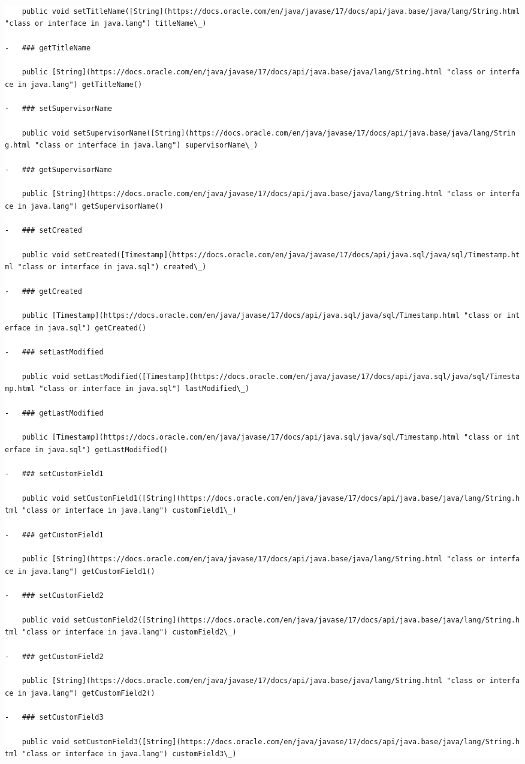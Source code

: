         public void setTitleName([String](https://docs.oracle.com/en/java/javase/17/docs/api/java.base/java/lang/String.html "class or interface in java.lang") titleName\_)

    -   ### getTitleName

        public [String](https://docs.oracle.com/en/java/javase/17/docs/api/java.base/java/lang/String.html "class or interface in java.lang") getTitleName()

    -   ### setSupervisorName

        public void setSupervisorName([String](https://docs.oracle.com/en/java/javase/17/docs/api/java.base/java/lang/String.html "class or interface in java.lang") supervisorName\_)

    -   ### getSupervisorName

        public [String](https://docs.oracle.com/en/java/javase/17/docs/api/java.base/java/lang/String.html "class or interface in java.lang") getSupervisorName()

    -   ### setCreated

        public void setCreated([Timestamp](https://docs.oracle.com/en/java/javase/17/docs/api/java.sql/java/sql/Timestamp.html "class or interface in java.sql") created\_)

    -   ### getCreated

        public [Timestamp](https://docs.oracle.com/en/java/javase/17/docs/api/java.sql/java/sql/Timestamp.html "class or interface in java.sql") getCreated()

    -   ### setLastModified

        public void setLastModified([Timestamp](https://docs.oracle.com/en/java/javase/17/docs/api/java.sql/java/sql/Timestamp.html "class or interface in java.sql") lastModified\_)

    -   ### getLastModified

        public [Timestamp](https://docs.oracle.com/en/java/javase/17/docs/api/java.sql/java/sql/Timestamp.html "class or interface in java.sql") getLastModified()

    -   ### setCustomField1

        public void setCustomField1([String](https://docs.oracle.com/en/java/javase/17/docs/api/java.base/java/lang/String.html "class or interface in java.lang") customField1\_)

    -   ### getCustomField1

        public [String](https://docs.oracle.com/en/java/javase/17/docs/api/java.base/java/lang/String.html "class or interface in java.lang") getCustomField1()

    -   ### setCustomField2

        public void setCustomField2([String](https://docs.oracle.com/en/java/javase/17/docs/api/java.base/java/lang/String.html "class or interface in java.lang") customField2\_)

    -   ### getCustomField2

        public [String](https://docs.oracle.com/en/java/javase/17/docs/api/java.base/java/lang/String.html "class or interface in java.lang") getCustomField2()

    -   ### setCustomField3

        public void setCustomField3([String](https://docs.oracle.com/en/java/javase/17/docs/api/java.base/java/lang/String.html "class or interface in java.lang") customField3\_)

